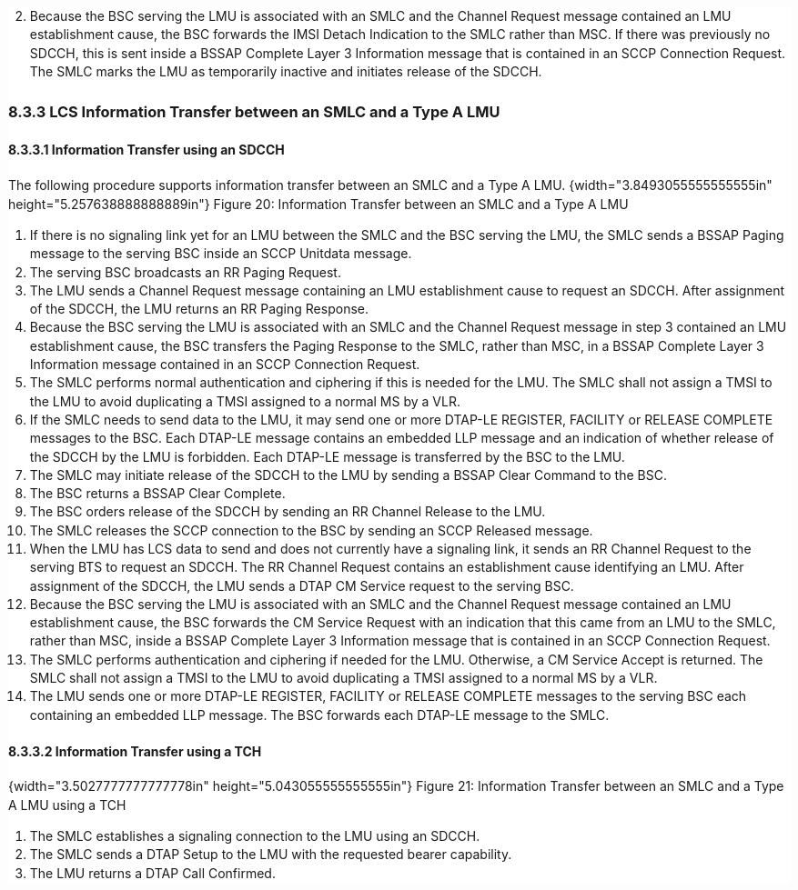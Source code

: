 2) Because the BSC serving the LMU is associated with an SMLC and the Channel
Request message contained an LMU establishment cause, the BSC forwards the
IMSI Detach Indication to the SMLC rather than MSC. If there was previously no
SDCCH, this is sent inside a BSSAP Complete Layer 3 Information message that
is contained in an SCCP Connection Request. The SMLC marks the LMU as
temporarily inactive and initiates release of the SDCCH.
### 8.3.3 LCS Information Transfer between an SMLC and a Type A LMU
#### 8.3.3.1 Information Transfer using an SDCCH
The following procedure supports information transfer between an SMLC and a
Type A LMU.
{width="3.8493055555555555in" height="5.257638888888889in"}
Figure 20: Information Transfer between an SMLC and a Type A LMU
1) If there is no signaling link yet for an LMU between the SMLC and the BSC
serving the LMU, the SMLC sends a BSSAP Paging message to the serving BSC
inside an SCCP Unitdata message.
2) The serving BSC broadcasts an RR Paging Request.
3) The LMU sends a Channel Request message containing an LMU establishment
cause to request an SDCCH. After assignment of the SDCCH, the LMU returns an
RR Paging Response.
4) Because the BSC serving the LMU is associated with an SMLC and the Channel
Request message in step 3 contained an LMU establishment cause, the BSC
transfers the Paging Response to the SMLC, rather than MSC, in a BSSAP
Complete Layer 3 Information message contained in an SCCP Connection Request.
5) The SMLC performs normal authentication and ciphering if this is needed for
the LMU. The SMLC shall not assign a TMSI to the LMU to avoid duplicating a
TMSI assigned to a normal MS by a VLR.
6) If the SMLC needs to send data to the LMU, it may send one or more DTAP-LE
REGISTER, FACILITY or RELEASE COMPLETE messages to the BSC. Each DTAP-LE
message contains an embedded LLP message and an indication of whether release
of the SDCCH by the LMU is forbidden. Each DTAP-LE message is transferred by
the BSC to the LMU.
7) The SMLC may initiate release of the SDCCH to the LMU by sending a BSSAP
Clear Command to the BSC.
8) The BSC returns a BSSAP Clear Complete.
9) The BSC orders release of the SDCCH by sending an RR Channel Release to the
LMU.
10) The SMLC releases the SCCP connection to the BSC by sending an SCCP
Released message.
11) When the LMU has LCS data to send and does not currently have a signaling
link, it sends an RR Channel Request to the serving BTS to request an SDCCH.
The RR Channel Request contains an establishment cause identifying an LMU.
After assignment of the SDCCH, the LMU sends a DTAP CM Service request to the
serving BSC.
12) Because the BSC serving the LMU is associated with an SMLC and the Channel
Request message contained an LMU establishment cause, the BSC forwards the CM
Service Request with an indication that this came from an LMU to the SMLC,
rather than MSC, inside a BSSAP Complete Layer 3 Information message that is
contained in an SCCP Connection Request.
13) The SMLC performs authentication and ciphering if needed for the LMU.
Otherwise, a CM Service Accept is returned. The SMLC shall not assign a TMSI
to the LMU to avoid duplicating a TMSI assigned to a normal MS by a VLR.
14) The LMU sends one or more DTAP-LE REGISTER, FACILITY or RELEASE COMPLETE
messages to the serving BSC each containing an embedded LLP message. The BSC
forwards each DTAP-LE message to the SMLC.
#### 8.3.3.2 Information Transfer using a TCH
{width="3.5027777777777778in" height="5.043055555555555in"}
Figure 21: Information Transfer between an SMLC and a Type A LMU using a TCH
1) The SMLC establishes a signaling connection to the LMU using an SDCCH.
2) The SMLC sends a DTAP Setup to the LMU with the requested bearer
capability.
3) The LMU returns a DTAP Call Confirmed.